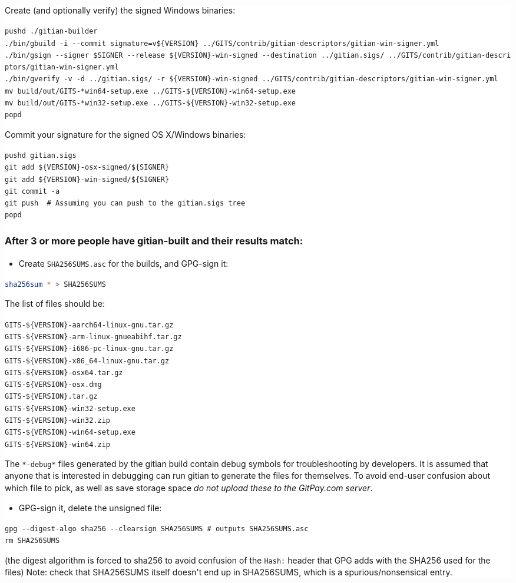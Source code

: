 Create (and optionally verify) the signed Windows binaries:

    pushd ./gitian-builder
    ./bin/gbuild -i --commit signature=v${VERSION} ../GITS/contrib/gitian-descriptors/gitian-win-signer.yml
    ./bin/gsign --signer $SIGNER --release ${VERSION}-win-signed --destination ../gitian.sigs/ ../GITS/contrib/gitian-descriptors/gitian-win-signer.yml
    ./bin/gverify -v -d ../gitian.sigs/ -r ${VERSION}-win-signed ../GITS/contrib/gitian-descriptors/gitian-win-signer.yml
    mv build/out/GITS-*win64-setup.exe ../GITS-${VERSION}-win64-setup.exe
    mv build/out/GITS-*win32-setup.exe ../GITS-${VERSION}-win32-setup.exe
    popd

Commit your signature for the signed OS X/Windows binaries:

    pushd gitian.sigs
    git add ${VERSION}-osx-signed/${SIGNER}
    git add ${VERSION}-win-signed/${SIGNER}
    git commit -a
    git push  # Assuming you can push to the gitian.sigs tree
    popd

### After 3 or more people have gitian-built and their results match:

- Create `SHA256SUMS.asc` for the builds, and GPG-sign it:

```bash
sha256sum * > SHA256SUMS
```

The list of files should be:
```
GITS-${VERSION}-aarch64-linux-gnu.tar.gz
GITS-${VERSION}-arm-linux-gnueabihf.tar.gz
GITS-${VERSION}-i686-pc-linux-gnu.tar.gz
GITS-${VERSION}-x86_64-linux-gnu.tar.gz
GITS-${VERSION}-osx64.tar.gz
GITS-${VERSION}-osx.dmg
GITS-${VERSION}.tar.gz
GITS-${VERSION}-win32-setup.exe
GITS-${VERSION}-win32.zip
GITS-${VERSION}-win64-setup.exe
GITS-${VERSION}-win64.zip
```
The `*-debug*` files generated by the gitian build contain debug symbols
for troubleshooting by developers. It is assumed that anyone that is interested
in debugging can run gitian to generate the files for themselves. To avoid
end-user confusion about which file to pick, as well as save storage
space *do not upload these to the GitPay.com server*.

- GPG-sign it, delete the unsigned file:
```
gpg --digest-algo sha256 --clearsign SHA256SUMS # outputs SHA256SUMS.asc
rm SHA256SUMS
```
(the digest algorithm is forced to sha256 to avoid confusion of the `Hash:` header that GPG adds with the SHA256 used for the files)
Note: check that SHA256SUMS itself doesn't end up in SHA256SUMS, which is a spurious/nonsensical entry.
